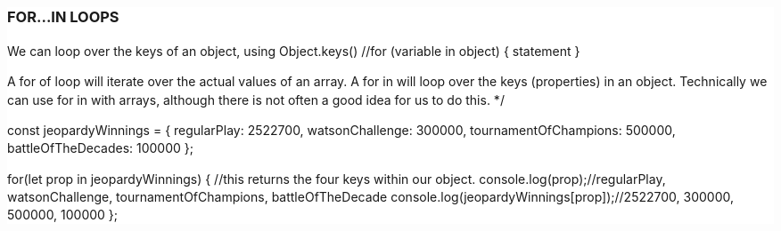 ### FOR...IN LOOPS 

We can loop over the keys of an object, using Object.keys()
//for (variable in object) {
    statement 
}

A for of loop will iterate over the actual values of an array. 
A for in will loop over the keys (properties) in an object. 
Technically we can use for in with arrays, although there is not often a good idea for us to do this. 
*/

const jeopardyWinnings = {
    regularPlay: 2522700,
    watsonChallenge: 300000,
    tournamentOfChampions: 500000,
    battleOfTheDecades: 100000
};

for(let prop in jeopardyWinnings) {
//this returns the four keys within our object.
    console.log(prop);//regularPlay, watsonChallenge, tournamentOfChampions, battleOfTheDecade 
    console.log(jeopardyWinnings[prop]);//2522700, 300000, 500000, 100000
};
